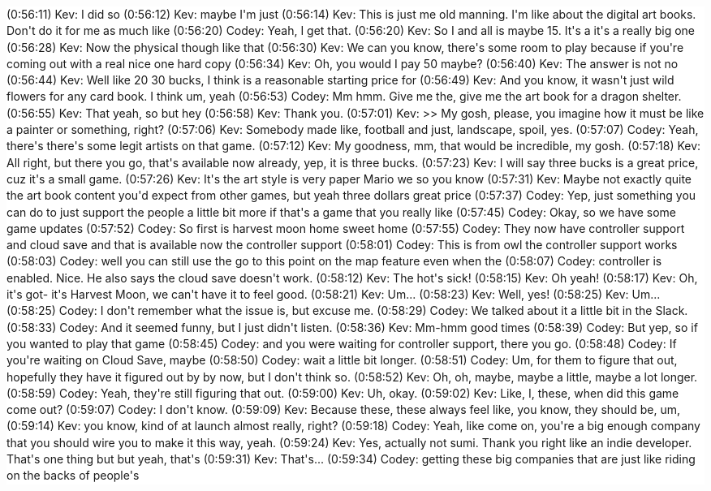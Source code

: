 (0:56:11) Kev: I did so
(0:56:12) Kev: maybe I'm just
(0:56:14) Kev: This is just me old manning. I'm like about the digital art books. Don't do it for me as much like
(0:56:20) Codey: Yeah, I get that.
(0:56:20) Kev: So I and all is maybe 15. It's a it's a really big one
(0:56:28) Kev: Now the physical though like that
(0:56:30) Kev: We can you know, there's some room to play because if you're coming out with a real nice one hard copy
(0:56:34) Kev: Oh, you would I pay 50 maybe?
(0:56:40) Kev: The answer is not no
(0:56:44) Kev: Well like 20 30 bucks, I think is a reasonable starting price for
(0:56:49) Kev: And you know, it wasn't just wild flowers for any card book. I think um, yeah
(0:56:53) Codey: Mm hmm. Give me the, give me the art book for a dragon shelter.
(0:56:55) Kev: That yeah, so but hey
(0:56:58) Kev: Thank you.
(0:57:01) Kev: >> My gosh, please, you imagine how it must be like a painter or something, right?
(0:57:06) Kev: Somebody made like, football and just, landscape, spoil, yes.
(0:57:07) Codey: Yeah, there's there's some legit artists on that game.
(0:57:12) Kev: My goodness, mm, that would be incredible, my gosh.
(0:57:18) Kev: All right, but there you go, that's available now already, yep, it is three bucks.
(0:57:23) Kev: I will say three bucks is a great price, cuz it's a small game.
(0:57:26) Kev: It's the art style is very paper Mario we so you know
(0:57:31) Kev: Maybe not exactly quite the art book content you'd expect from other games, but yeah three dollars great price
(0:57:37) Codey: Yep, just something you can do to just support the people a little bit more if that's a game that you really like
(0:57:45) Codey: Okay, so we have some game updates
(0:57:52) Codey: So first is harvest moon home sweet home
(0:57:55) Codey: They now have controller support and cloud save and that is available now the controller support
(0:58:01) Codey: This is from owl the controller support works
(0:58:03) Codey: well you can still use the go to this point on the map feature even when the
(0:58:07) Codey: controller is enabled. Nice. He also says the cloud save doesn't work.
(0:58:12) Kev: The hot's sick!
(0:58:15) Kev: Oh yeah!
(0:58:17) Kev: Oh, it's got- it's Harvest Moon, we can't have it to feel good.
(0:58:21) Kev: Um...
(0:58:23) Kev: Well, yes!
(0:58:25) Kev: Um...
(0:58:25) Codey: I don't remember what the issue is, but excuse me.
(0:58:29) Codey: We talked about it a little bit in the Slack.
(0:58:33) Codey: And it seemed funny, but I just didn't listen.
(0:58:36) Kev: Mm-hmm good times
(0:58:39) Codey: But yep, so if you wanted to play that game
(0:58:45) Codey: and you were waiting for controller support, there you go.
(0:58:48) Codey: If you're waiting on Cloud Save, maybe
(0:58:50) Codey: wait a little bit longer.
(0:58:51) Codey: Um, for them to figure that out, hopefully they have it figured out by by now, but I don't think so.
(0:58:52) Kev: Oh, oh, maybe, maybe a little, maybe a lot longer.
(0:58:59) Codey: Yeah, they're still figuring that out.
(0:59:00) Kev: Uh, okay.
(0:59:02) Kev: Like, I, these, when did this game come out?
(0:59:07) Codey: I don't know.
(0:59:09) Kev: Because these, these always feel like, you know, they should be, um,
(0:59:14) Kev: you know, kind of at launch almost really, right?
(0:59:18) Codey: Yeah, like come on, you're a big enough company that you should wire you to make it this way, yeah.
(0:59:24) Kev: Yes, actually not sumi. Thank you right like an indie developer. That's one thing but but yeah, that's
(0:59:31) Kev: That's...
(0:59:34) Codey: getting these big companies that are just like riding on the backs of people's